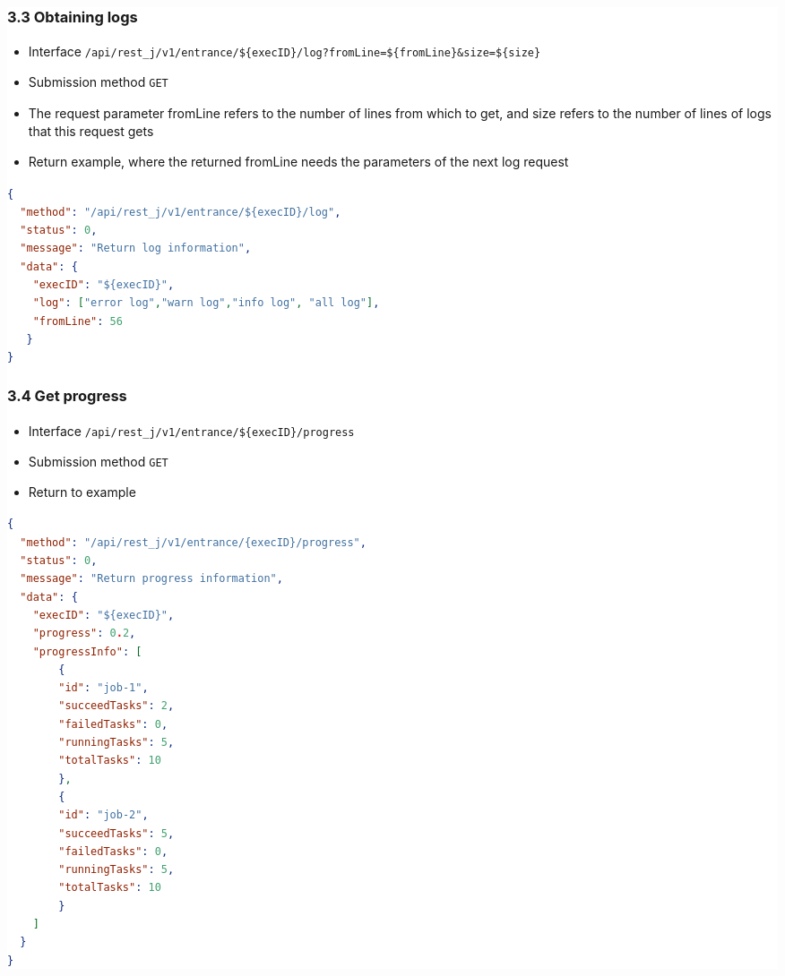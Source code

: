 ### 3.3 Obtaining logs

- Interface `/api/rest_j/v1/entrance/${execID}/log?fromLine=${fromLine}&size=${size}`

- Submission method `GET`

- The request parameter fromLine refers to the number of lines from which to get, and size refers to the number of lines of logs that this request gets

- Return example, where the returned fromLine needs the parameters of the next log request

```json
{
  "method": "/api/rest_j/v1/entrance/${execID}/log",
  "status": 0,
  "message": "Return log information",
  "data": {
    "execID": "${execID}",
    "log": ["error log","warn log","info log", "all log"],
    "fromLine": 56
   }
}
```

### 3.4 Get progress

- Interface `/api/rest_j/v1/entrance/${execID}/progress`

- Submission method `GET`<br/>

- Return to example

```json
{
  "method": "/api/rest_j/v1/entrance/{execID}/progress",
  "status": 0,
  "message": "Return progress information",
  "data": {
    "execID": "${execID}",
    "progress": 0.2,
    "progressInfo": [
        {
        "id": "job-1",
        "succeedTasks": 2,
        "failedTasks": 0,
        "runningTasks": 5,
        "totalTasks": 10
        },
        {
        "id": "job-2",
        "succeedTasks": 5,
        "failedTasks": 0,
        "runningTasks": 5,
        "totalTasks": 10
        }
    ]
  }
}
```
